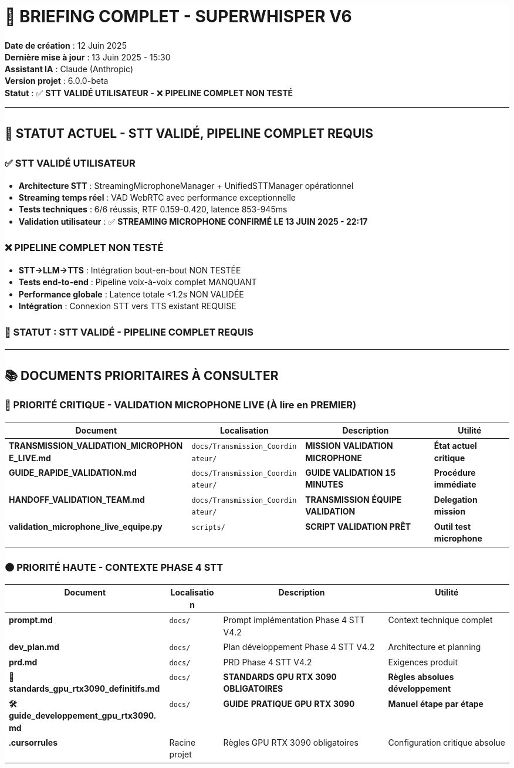 # 🎯 **BRIEFING COMPLET - SUPERWHISPER V6**

**Date de création** : 12 Juin 2025  
**Dernière mise à jour** : 13 Juin 2025 - 15:30  
**Assistant IA** : Claude (Anthropic)  
**Version projet** : 6.0.0-beta  
**Statut** : ✅ **STT VALIDÉ UTILISATEUR** - ❌ **PIPELINE COMPLET NON TESTÉ**  

---

## 🎉 **STATUT ACTUEL - STT VALIDÉ, PIPELINE COMPLET REQUIS**

### **✅ STT VALIDÉ UTILISATEUR**
- **Architecture STT** : StreamingMicrophoneManager + UnifiedSTTManager opérationnel
- **Streaming temps réel** : VAD WebRTC avec performance exceptionnelle
- **Tests techniques** : 6/6 réussis, RTF 0.159-0.420, latence 853-945ms
- **Validation utilisateur** : ✅ **STREAMING MICROPHONE CONFIRMÉ LE 13 JUIN 2025 - 22:17**

### **❌ PIPELINE COMPLET NON TESTÉ**
- **STT→LLM→TTS** : Intégration bout-en-bout NON TESTÉE
- **Tests end-to-end** : Pipeline voix-à-voix complet MANQUANT
- **Performance globale** : Latence totale <1.2s NON VALIDÉE
- **Intégration** : Connexion STT vers TTS existant REQUISE

### **🎯 STATUT : STT VALIDÉ - PIPELINE COMPLET REQUIS**

---

## 📚 **DOCUMENTS PRIORITAIRES À CONSULTER**

### **🔴 PRIORITÉ CRITIQUE - VALIDATION MICROPHONE LIVE (À lire en PREMIER)**
| Document | Localisation | Description | Utilité |
|----------|--------------|-------------|---------|
| **TRANSMISSION_VALIDATION_MICROPHONE_LIVE.md** | `docs/Transmission_Coordinateur/` | **MISSION VALIDATION MICROPHONE** | **État actuel critique** |
| **GUIDE_RAPIDE_VALIDATION.md** | `docs/Transmission_Coordinateur/` | **GUIDE VALIDATION 15 MINUTES** | **Procédure immédiate** |
| **HANDOFF_VALIDATION_TEAM.md** | `docs/Transmission_Coordinateur/` | **TRANSMISSION ÉQUIPE VALIDATION** | **Delegation mission** |
| **validation_microphone_live_equipe.py** | `scripts/` | **SCRIPT VALIDATION PRÊT** | **Outil test microphone** |

### **🟠 PRIORITÉ HAUTE - CONTEXTE PHASE 4 STT**
| Document | Localisation | Description | Utilité |
|----------|--------------|-------------|---------|
| **prompt.md** | `docs/` | Prompt implémentation Phase 4 STT V4.2 | Context technique complet |
| **dev_plan.md** | `docs/` | Plan développement Phase 4 STT V4.2 | Architecture et planning |
| **prd.md** | `docs/` | PRD Phase 4 STT V4.2 | Exigences produit |
| **🚨 standards_gpu_rtx3090_definitifs.md** | `docs/` | **STANDARDS GPU RTX 3090 OBLIGATOIRES** | **Règles absolues développement** |
| **🛠️ guide_developpement_gpu_rtx3090.md** | `docs/` | **GUIDE PRATIQUE GPU RTX 3090** | **Manuel étape par étape** |
| **.cursorrules** | Racine projet | Règles GPU RTX 3090 obligatoires | Configuration critique absolue |
